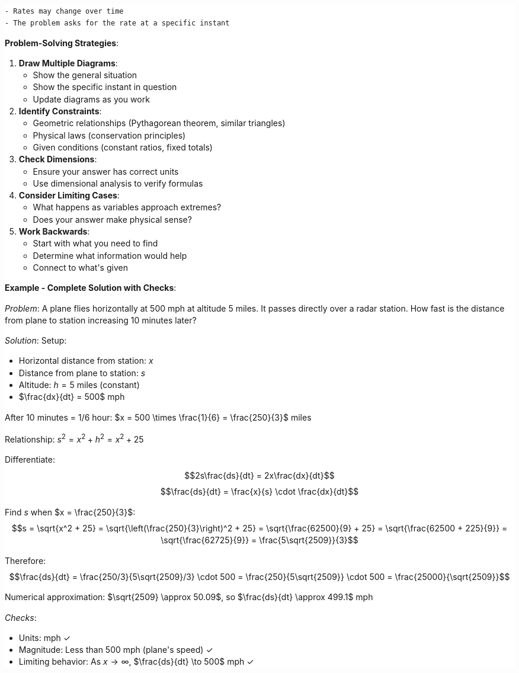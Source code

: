     - Rates may change over time
    - The problem asks for the rate at a specific instant

**Problem-Solving Strategies**:

1. **Draw Multiple Diagrams**:
    - Show the general situation
    - Show the specific instant in question
    - Update diagrams as you work
2. **Identify Constraints**:
    - Geometric relationships (Pythagorean theorem, similar triangles)
    - Physical laws (conservation principles)
    - Given conditions (constant ratios, fixed totals)
3. **Check Dimensions**:
    - Ensure your answer has correct units
    - Use dimensional analysis to verify formulas
4. **Consider Limiting Cases**:
    - What happens as variables approach extremes?
    - Does your answer make physical sense?
5. **Work Backwards**:
    - Start with what you need to find
    - Determine what information would help
    - Connect to what's given

**Example - Complete Solution with Checks**:

_Problem_: A plane flies horizontally at 500 mph at altitude 5 miles. It passes directly over a radar station. How fast
is the distance from plane to station increasing 10 minutes later?

_Solution_: Setup:

- Horizontal distance from station: $x$
- Distance from plane to station: $s$
- Altitude: $h = 5$ miles (constant)
- $\frac{dx}{dt} = 500$ mph

After 10 minutes = 1/6 hour: $x = 500 \times \frac{1}{6} = \frac{250}{3}$ miles

Relationship: $s^2 = x^2 + h^2 = x^2 + 25$

Differentiate: $$2s\frac{ds}{dt} = 2x\frac{dx}{dt}$$ $$\frac{ds}{dt} = \frac{x}{s} \cdot \frac{dx}{dt}$$

Find $s$ when $x = \frac{250}{3}$:
$$s = \sqrt{x^2 + 25} = \sqrt{\left(\frac{250}{3}\right)^2 + 25} = \sqrt{\frac{62500}{9} + 25} = \sqrt{\frac{62500 + 225}{9}} = \sqrt{\frac{62725}{9}} = \frac{5\sqrt{2509}}{3}$$

Therefore:
$$\frac{ds}{dt} = \frac{250/3}{5\sqrt{2509}/3} \cdot 500 = \frac{250}{5\sqrt{2509}} \cdot 500 = \frac{25000}{\sqrt{2509}}$$

Numerical approximation: $\sqrt{2509} \approx 50.09$, so $\frac{ds}{dt} \approx 499.1$ mph

_Checks_:

- Units: mph ✓
- Magnitude: Less than 500 mph (plane's speed) ✓
- Limiting behavior: As $x \to \infty$, $\frac{ds}{dt} \to 500$ mph ✓
